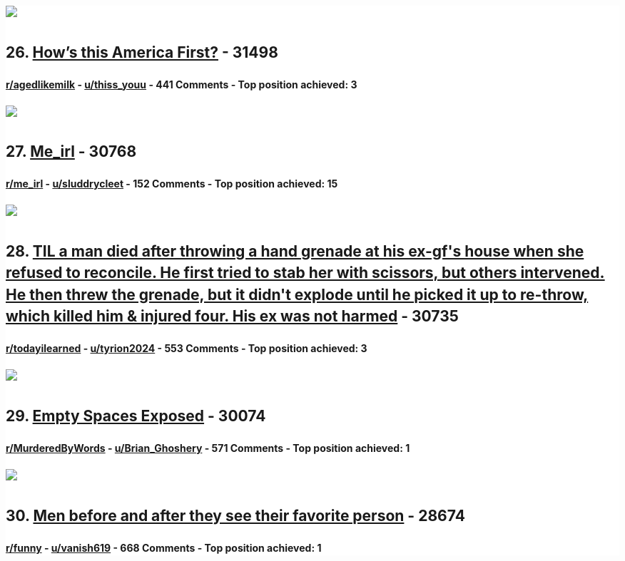 <a href="https://v.redd.it/qpw7a2w7t2hf1"><img src="https://external-preview.redd.it/YWhtZWZ6djd0MmhmMb1nd9ZdxZCIXwdQckPRKrxOUA4dk4yk8zLY9HBUTyL5.png?width=140&amp;height=140&amp;crop=140:140,smart&amp;format=jpg&amp;v=enabled&amp;lthumb=true&amp;s=124188c19c9e08ead034e19b5c0902a239803ad0"></img></a>

## 26. [How’s this America First?](http://reddit.com/r/agedlikemilk/comments/1mhomsc/hows_this_america_first/) - 31498
#### [r/agedlikemilk](http://reddit.com/r/agedlikemilk) - [u/thiss_youu](http://reddit.com/u/thiss_youu) - 441 Comments - Top position achieved: 3

<a href="https://i.redd.it/9p7uz8lja2hf1.jpeg"><img src="https://b.thumbs.redditmedia.com/gs6kxdjEW79grLxQMe0RA4eYp9kbFFtWRr4d6V-aAXA.jpg"></img></a>

## 27. [Me_irl](http://reddit.com/r/me_irl/comments/1mhfbg7/me_irl/) - 30768
#### [r/me_irl](http://reddit.com/r/me_irl) - [u/sluddrycleet](http://reddit.com/u/sluddrycleet) - 152 Comments - Top position achieved: 15

<a href="https://i.redd.it/732hut8nl0hf1.png"><img src="https://b.thumbs.redditmedia.com/ICjlipUkAoxuWWb1kCpl1_DA-55MiolJE4vjZteC_lo.jpg"></img></a>

## 28. [TIL a man died after throwing a hand grenade at his ex-gf's house when she refused to reconcile. He first tried to stab her with scissors, but others intervened. He then threw the grenade, but it didn't explode until he picked it up to re-throw, which killed him &amp; injured four. His ex was not harmed](http://reddit.com/r/todayilearned/comments/1mho9e8/til_a_man_died_after_throwing_a_hand_grenade_at/) - 30735
#### [r/todayilearned](http://reddit.com/r/todayilearned) - [u/tyrion2024](http://reddit.com/u/tyrion2024) - 553 Comments - Top position achieved: 3

<a href="https://www.hindustantimes.com/trending/jilted-boyfriend-throws-grenade-at-ex-girlfriend-s-house-in-thailand-dies-in-blast-101748488367171.html"><img src="https://external-preview.redd.it/efmcbBouk5ANeHtVhErUERmYlQRplJV28RIyX-7wAWQ.jpeg?width=140&amp;height=78&amp;crop=140:78,smart&amp;auto=webp&amp;s=168b414db002ef9d0663c7a18cce7c378dfc1346"></img></a>

## 29. [Empty Spaces Exposed](http://reddit.com/r/MurderedByWords/comments/1mhhdfc/empty_spaces_exposed/) - 30074
#### [r/MurderedByWords](http://reddit.com/r/MurderedByWords) - [u/Brian_Ghoshery](http://reddit.com/u/Brian_Ghoshery) - 571 Comments - Top position achieved: 1

<a href="https://i.redd.it/qf9x6xrcz0hf1.jpeg"><img src="https://b.thumbs.redditmedia.com/y7TRLE7i4RhCluTlrmw3Oir_tFw_PzwwEDihe3JCJkk.jpg"></img></a>

## 30. [Men before and after they see their favorite person](http://reddit.com/r/funny/comments/1mh52sk/men_before_and_after_they_see_their_favorite/) - 28674
#### [r/funny](http://reddit.com/r/funny) - [u/vanish619](http://reddit.com/u/vanish619) - 668 Comments - Top position achieved: 1
